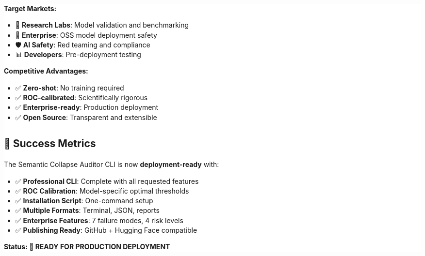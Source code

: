 **Target Markets:**
- 🔬 **Research Labs**: Model validation and benchmarking
- 🏢 **Enterprise**: OSS model deployment safety
- 🛡️ **AI Safety**: Red teaming and compliance
- 📊 **Developers**: Pre-deployment testing

**Competitive Advantages:**
- ✅ **Zero-shot**: No training required
- ✅ **ROC-calibrated**: Scientifically rigorous
- ✅ **Enterprise-ready**: Production deployment
- ✅ **Open Source**: Transparent and extensible

## 🎯 Success Metrics

The Semantic Collapse Auditor CLI is now **deployment-ready** with:

- ✅ **Professional CLI**: Complete with all requested features
- ✅ **ROC Calibration**: Model-specific optimal thresholds
- ✅ **Installation Script**: One-command setup
- ✅ **Multiple Formats**: Terminal, JSON, reports
- ✅ **Enterprise Features**: 7 failure modes, 4 risk levels
- ✅ **Publishing Ready**: GitHub + Hugging Face compatible

**Status: 🚀 READY FOR PRODUCTION DEPLOYMENT** 